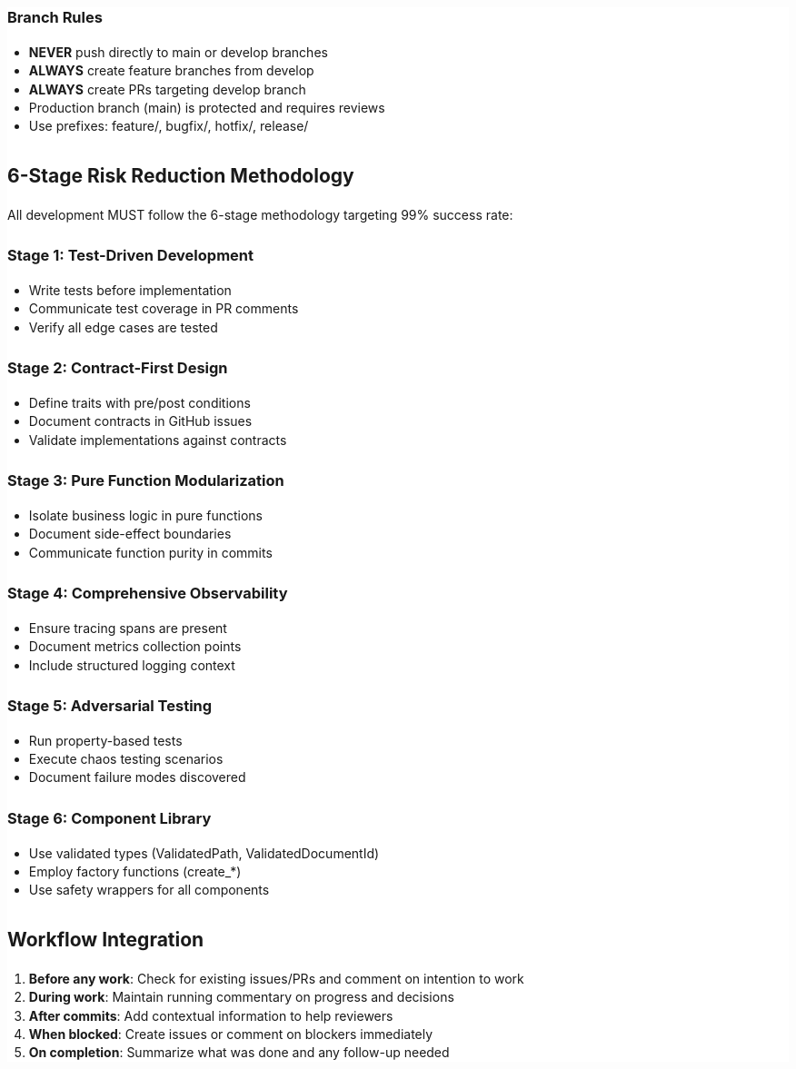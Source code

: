 ### Branch Rules
- **NEVER** push directly to main or develop branches
- **ALWAYS** create feature branches from develop
- **ALWAYS** create PRs targeting develop branch
- Production branch (main) is protected and requires reviews
- Use prefixes: feature/, bugfix/, hotfix/, release/

## 6-Stage Risk Reduction Methodology

All development MUST follow the 6-stage methodology targeting 99% success rate:

### Stage 1: Test-Driven Development
- Write tests before implementation
- Communicate test coverage in PR comments
- Verify all edge cases are tested

### Stage 2: Contract-First Design
- Define traits with pre/post conditions
- Document contracts in GitHub issues
- Validate implementations against contracts

### Stage 3: Pure Function Modularization
- Isolate business logic in pure functions
- Document side-effect boundaries
- Communicate function purity in commits

### Stage 4: Comprehensive Observability
- Ensure tracing spans are present
- Document metrics collection points
- Include structured logging context

### Stage 5: Adversarial Testing
- Run property-based tests
- Execute chaos testing scenarios
- Document failure modes discovered

### Stage 6: Component Library
- Use validated types (ValidatedPath, ValidatedDocumentId)
- Employ factory functions (create_*)
- Use safety wrappers for all components

## Workflow Integration

1. **Before any work**: Check for existing issues/PRs and comment on intention to work
2. **During work**: Maintain running commentary on progress and decisions
3. **After commits**: Add contextual information to help reviewers
4. **When blocked**: Create issues or comment on blockers immediately
5. **On completion**: Summarize what was done and any follow-up needed
